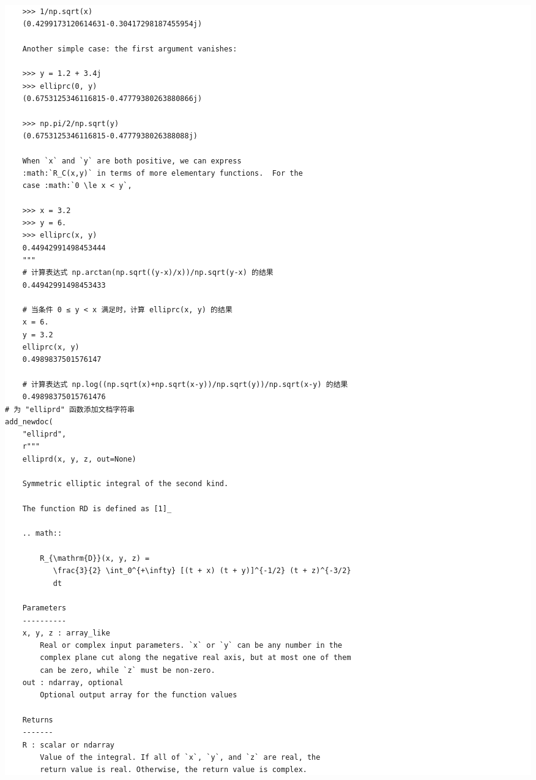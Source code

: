 ```
    >>> 1/np.sqrt(x)
    (0.4299173120614631-0.30417298187455954j)

    Another simple case: the first argument vanishes:

    >>> y = 1.2 + 3.4j
    >>> elliprc(0, y)
    (0.6753125346116815-0.47779380263880866j)

    >>> np.pi/2/np.sqrt(y)
    (0.6753125346116815-0.4777938026388088j)

    When `x` and `y` are both positive, we can express
    :math:`R_C(x,y)` in terms of more elementary functions.  For the
    case :math:`0 \le x < y`,

    >>> x = 3.2
    >>> y = 6.
    >>> elliprc(x, y)
    0.44942991498453444
    """
    # 计算表达式 np.arctan(np.sqrt((y-x)/x))/np.sqrt(y-x) 的结果
    0.44942991498453433
    
    # 当条件 0 ≤ y < x 满足时，计算 elliprc(x, y) 的结果
    x = 6.
    y = 3.2
    elliprc(x, y)
    0.4989837501576147
    
    # 计算表达式 np.log((np.sqrt(x)+np.sqrt(x-y))/np.sqrt(y))/np.sqrt(x-y) 的结果
    0.49898375015761476
# 为 "elliprd" 函数添加文档字符串
add_newdoc(
    "elliprd",
    r"""
    elliprd(x, y, z, out=None)

    Symmetric elliptic integral of the second kind.

    The function RD is defined as [1]_

    .. math::

        R_{\mathrm{D}}(x, y, z) =
           \frac{3}{2} \int_0^{+\infty} [(t + x) (t + y)]^{-1/2} (t + z)^{-3/2}
           dt

    Parameters
    ----------
    x, y, z : array_like
        Real or complex input parameters. `x` or `y` can be any number in the
        complex plane cut along the negative real axis, but at most one of them
        can be zero, while `z` must be non-zero.
    out : ndarray, optional
        Optional output array for the function values

    Returns
    -------
    R : scalar or ndarray
        Value of the integral. If all of `x`, `y`, and `z` are real, the
        return value is real. Otherwise, the return value is complex.

```